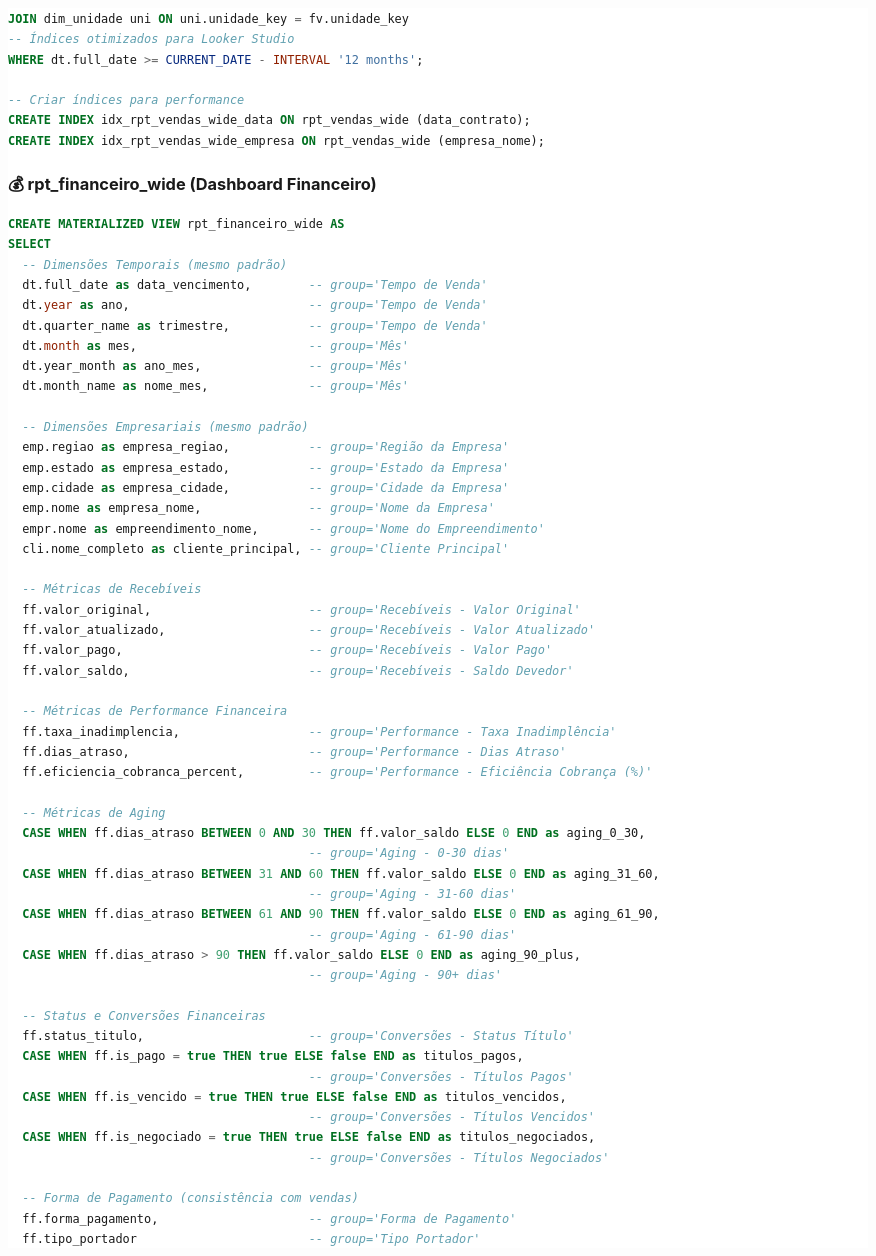 ```sql
JOIN dim_unidade uni ON uni.unidade_key = fv.unidade_key
-- Índices otimizados para Looker Studio
WHERE dt.full_date >= CURRENT_DATE - INTERVAL '12 months';

-- Criar índices para performance
CREATE INDEX idx_rpt_vendas_wide_data ON rpt_vendas_wide (data_contrato);
CREATE INDEX idx_rpt_vendas_wide_empresa ON rpt_vendas_wide (empresa_nome);
```

### 💰 **rpt_financeiro_wide** (Dashboard Financeiro)

```sql
CREATE MATERIALIZED VIEW rpt_financeiro_wide AS
SELECT
  -- Dimensões Temporais (mesmo padrão)
  dt.full_date as data_vencimento,        -- group='Tempo de Venda'
  dt.year as ano,                         -- group='Tempo de Venda'
  dt.quarter_name as trimestre,           -- group='Tempo de Venda'
  dt.month as mes,                        -- group='Mês'
  dt.year_month as ano_mes,               -- group='Mês'
  dt.month_name as nome_mes,              -- group='Mês'

  -- Dimensões Empresariais (mesmo padrão)
  emp.regiao as empresa_regiao,           -- group='Região da Empresa'
  emp.estado as empresa_estado,           -- group='Estado da Empresa'
  emp.cidade as empresa_cidade,           -- group='Cidade da Empresa'
  emp.nome as empresa_nome,               -- group='Nome da Empresa'
  empr.nome as empreendimento_nome,       -- group='Nome do Empreendimento'
  cli.nome_completo as cliente_principal, -- group='Cliente Principal'

  -- Métricas de Recebíveis
  ff.valor_original,                      -- group='Recebíveis - Valor Original'
  ff.valor_atualizado,                    -- group='Recebíveis - Valor Atualizado'
  ff.valor_pago,                          -- group='Recebíveis - Valor Pago'
  ff.valor_saldo,                         -- group='Recebíveis - Saldo Devedor'

  -- Métricas de Performance Financeira
  ff.taxa_inadimplencia,                  -- group='Performance - Taxa Inadimplência'
  ff.dias_atraso,                         -- group='Performance - Dias Atraso'
  ff.eficiencia_cobranca_percent,         -- group='Performance - Eficiência Cobrança (%)'

  -- Métricas de Aging
  CASE WHEN ff.dias_atraso BETWEEN 0 AND 30 THEN ff.valor_saldo ELSE 0 END as aging_0_30,
                                          -- group='Aging - 0-30 dias'
  CASE WHEN ff.dias_atraso BETWEEN 31 AND 60 THEN ff.valor_saldo ELSE 0 END as aging_31_60,
                                          -- group='Aging - 31-60 dias'
  CASE WHEN ff.dias_atraso BETWEEN 61 AND 90 THEN ff.valor_saldo ELSE 0 END as aging_61_90,
                                          -- group='Aging - 61-90 dias'
  CASE WHEN ff.dias_atraso > 90 THEN ff.valor_saldo ELSE 0 END as aging_90_plus,
                                          -- group='Aging - 90+ dias'

  -- Status e Conversões Financeiras
  ff.status_titulo,                       -- group='Conversões - Status Título'
  CASE WHEN ff.is_pago = true THEN true ELSE false END as titulos_pagos,
                                          -- group='Conversões - Títulos Pagos'
  CASE WHEN ff.is_vencido = true THEN true ELSE false END as titulos_vencidos,
                                          -- group='Conversões - Títulos Vencidos'
  CASE WHEN ff.is_negociado = true THEN true ELSE false END as titulos_negociados,
                                          -- group='Conversões - Títulos Negociados'

  -- Forma de Pagamento (consistência com vendas)
  ff.forma_pagamento,                     -- group='Forma de Pagamento'
  ff.tipo_portador                        -- group='Tipo Portador'
```